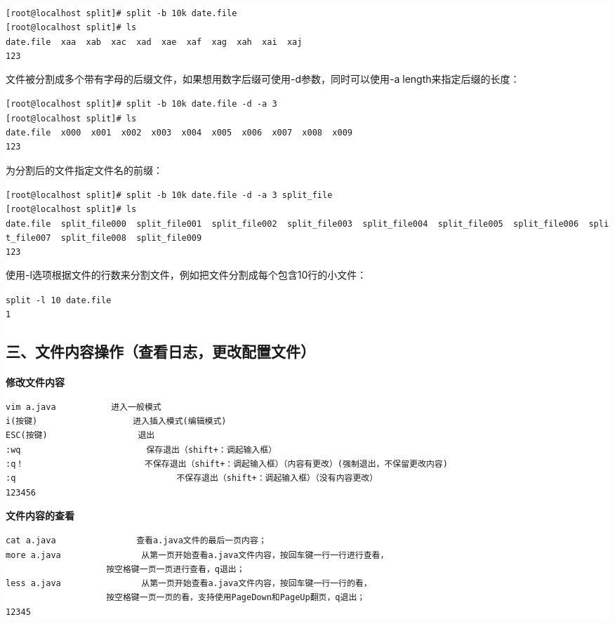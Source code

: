 ```Shell
[root@localhost split]# split -b 10k date.file 
[root@localhost split]# ls
date.file  xaa  xab  xac  xad  xae  xaf  xag  xah  xai  xaj
123
```

文件被分割成多个带有字母的后缀文件，如果想用数字后缀可使用-d参数，同时可以使用-a length来指定后缀的长度：

```Shell
[root@localhost split]# split -b 10k date.file -d -a 3
[root@localhost split]# ls
date.file  x000  x001  x002  x003  x004  x005  x006  x007  x008  x009
123
```

为分割后的文件指定文件名的前缀：

```Shell
[root@localhost split]# split -b 10k date.file -d -a 3 split_file
[root@localhost split]# ls
date.file  split_file000  split_file001  split_file002  split_file003  split_file004  split_file005  split_file006  split_file007  split_file008  split_file009
123
```

使用-l选项根据文件的行数来分割文件，例如把文件分割成每个包含10行的小文件：

```Shell
split -l 10 date.file
1
```

## 三、文件内容操作（查看日志，更改配置文件）

**修改文件内容**

```Shell
vim a.java           进入一般模式
i(按键)                   进入插入模式(编辑模式)
ESC(按键)                  退出
:wq                         保存退出（shift+：调起输入框）
:q！                        不保存退出（shift+：调起输入框）（内容有更改）(强制退出，不保留更改内容)
:q                                不保存退出（shift+：调起输入框）（没有内容更改）
123456
```

**文件内容的查看**

```Shell
cat a.java                查看a.java文件的最后一页内容；
more a.java                从第一页开始查看a.java文件内容，按回车键一行一行进行查看，
                    按空格键一页一页进行查看，q退出；
less a.java                从第一页开始查看a.java文件内容，按回车键一行一行的看，
                    按空格键一页一页的看，支持使用PageDown和PageUp翻页，q退出；
12345
```
